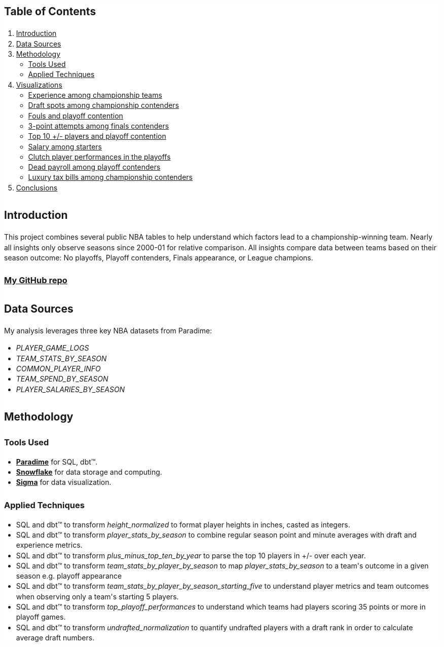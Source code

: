 ## Table of Contents
1. [Introduction](#introduction)
2. [Data Sources](#data-sources)
3. [Methodology](#methodology)
   - [Tools Used](#tools-used)
   - [Applied Techniques](#applied-techniques)
4. [Visualizations](#visualizations)
   - [Experience among championship teams](#experience-among-championship-teams)
   - [Draft spots among championship contenders](#draft-spots-among-championship-contenders)
   - [Fouls and playoff contention](#fouls-and-playoff-contention)
   - [3-point attempts among finals contenders](#3-point-attempts-among-finals-contenders)
   - [Top 10 +/- players and playoff contention](#top-10-+/--players-and-playoff-contention)
   - [Salary among starters](#salary-among-starters)
   - [Clutch player performances in the playoffs](#clutch-player-performances-in-the-playoffs)
   - [Dead payroll among playoff contenders](#dead-payroll-among-playoff-contenders)
   - [Luxury tax bills among championship contenders](#luxury-tax-bills-among-championship-contenders)
5. [Conclusions](#conclusions)

## Introduction
This project combines several public NBA tables to help understand which factors lead to a championship-winning team. Nearly all insights only observe seasons since 2000-01 for relative comparison. All insights compare data between teams based on their season outcome: No playoffs, Playoff contenders, Finals appearance, or League champions. 

### [My GitHub repo](https://github.com/paradime-io/paradime-dbt-nba-data-challenge/tree/nba-atticus-gazerlabs-com)

## Data Sources
My analysis leverages three key NBA datasets from Paradime:
- *PLAYER_GAME_LOGS*
- *TEAM_STATS_BY_SEASON*
- *COMMON_PLAYER_INFO*
- *TEAM_SPEND_BY_SEASON*
- *PLAYER_SALARIES_BY_SEASON*

## Methodology
### Tools Used
- **[Paradime](https://www.paradime.io/)** for SQL, dbt™.
- **[Snowflake](https://www.snowflake.com/)** for data storage and computing.
- **[Sigma](https://www.sigmacomputing.com/)** for data visualization.

### Applied Techniques
- SQL and dbt™ to transform _height_normalized_ to format player heights in inches, casted as integers.
- SQL and dbt™ to transform _player_stats_by_season_ to combine regular season point and minute averages with draft and experience metrics. 
- SQL and dbt™ to transform _plus_minus_top_ten_by_year_ to parse the top 10 players in +/- over each year.
- SQL and dbt™ to transform _team_stats_by_player_by_season_ to map _player_stats_by_season_ to a team's outcome in a given season e.g. playoff appearance
- SQL and dbt™ to transform _team_stats_by_player_by_season_starting_five_ to understand player metrics and team outcomes when observing only a team's starting 5 players.
- SQL and dbt™ to transform _top_playoff_performances_ to understand which teams had players scoring 35 points or more in playoff games.
- SQL and dbt™ to transform _undrafted_normalization_ to quantify undrafted players with a draft rank in order to calculate average draft numbers. 
